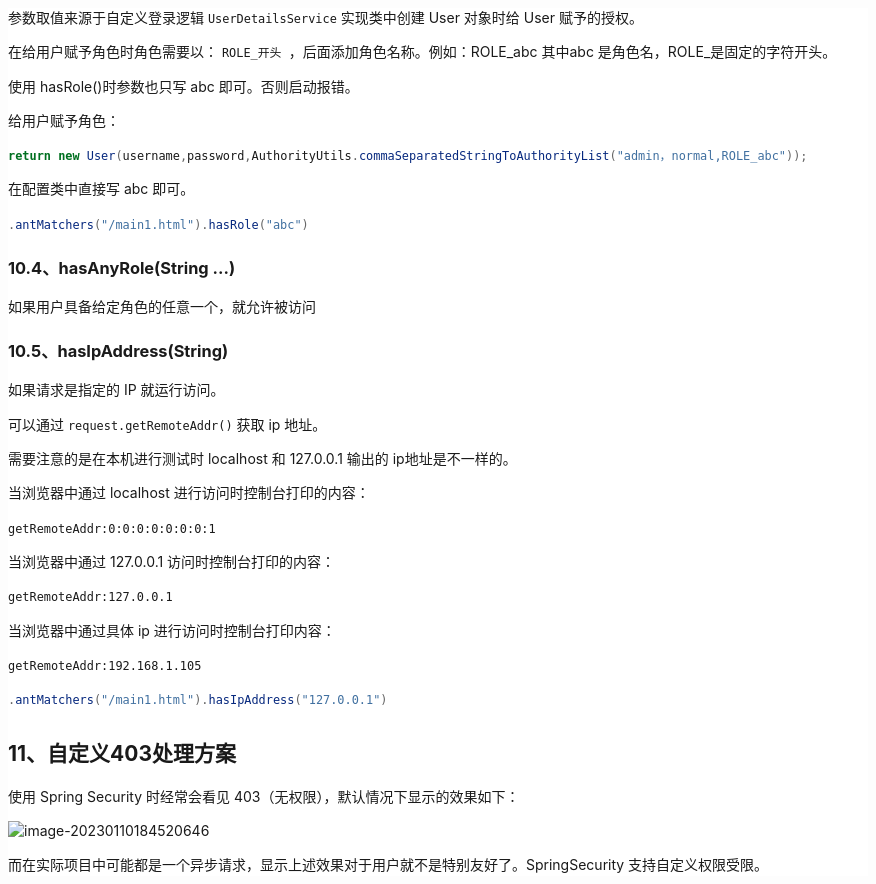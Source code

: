 参数取值来源于自定义登录逻辑 `UserDetailsService` 实现类中创建 User 对象时给 User 赋予的授权。

在给用户赋予角色时角色需要以： `ROLE_开头 `，后面添加角色名称。例如：ROLE_abc 其中abc 是角色名，ROLE_是固定的字符开头。

使用 hasRole()时参数也只写 abc 即可。否则启动报错。

给用户赋予角色：  

```java
return new User(username,password,AuthorityUtils.commaSeparatedStringToAuthorityList("admin，normal,ROLE_abc"));
```

在配置类中直接写 abc 即可。  

```java
.antMatchers("/main1.html").hasRole("abc")
```

### 10.4、hasAnyRole(String ...)

如果用户具备给定角色的任意一个，就允许被访问

### 10.5、hasIpAddress(String)

如果请求是指定的 IP 就运行访问。

可以通过 `request.getRemoteAddr()` 获取 ip 地址。

需要注意的是在本机进行测试时 localhost 和 127.0.0.1 输出的 ip地址是不一样的。

当浏览器中通过 localhost 进行访问时控制台打印的内容：  

```bash
getRemoteAddr:0:0:0:0:0:0:0:1
```

当浏览器中通过 127.0.0.1 访问时控制台打印的内容：

```bash
getRemoteAddr:127.0.0.1
```

当浏览器中通过具体 ip 进行访问时控制台打印内容：  

```bash
getRemoteAddr:192.168.1.105
```

```java
.antMatchers("/main1.html").hasIpAddress("127.0.0.1")
```

## 11、自定义403处理方案

使用 Spring Security 时经常会看见 403（无权限），默认情况下显示的效果如下：  

![image-20230110184520646](https://typora001-zc.oss-cn-chengdu.aliyuncs.com/typoraImg/image-20230110184520646.png)

而在实际项目中可能都是一个异步请求，显示上述效果对于用户就不是特别友好了。SpringSecurity 支持自定义权限受限。

